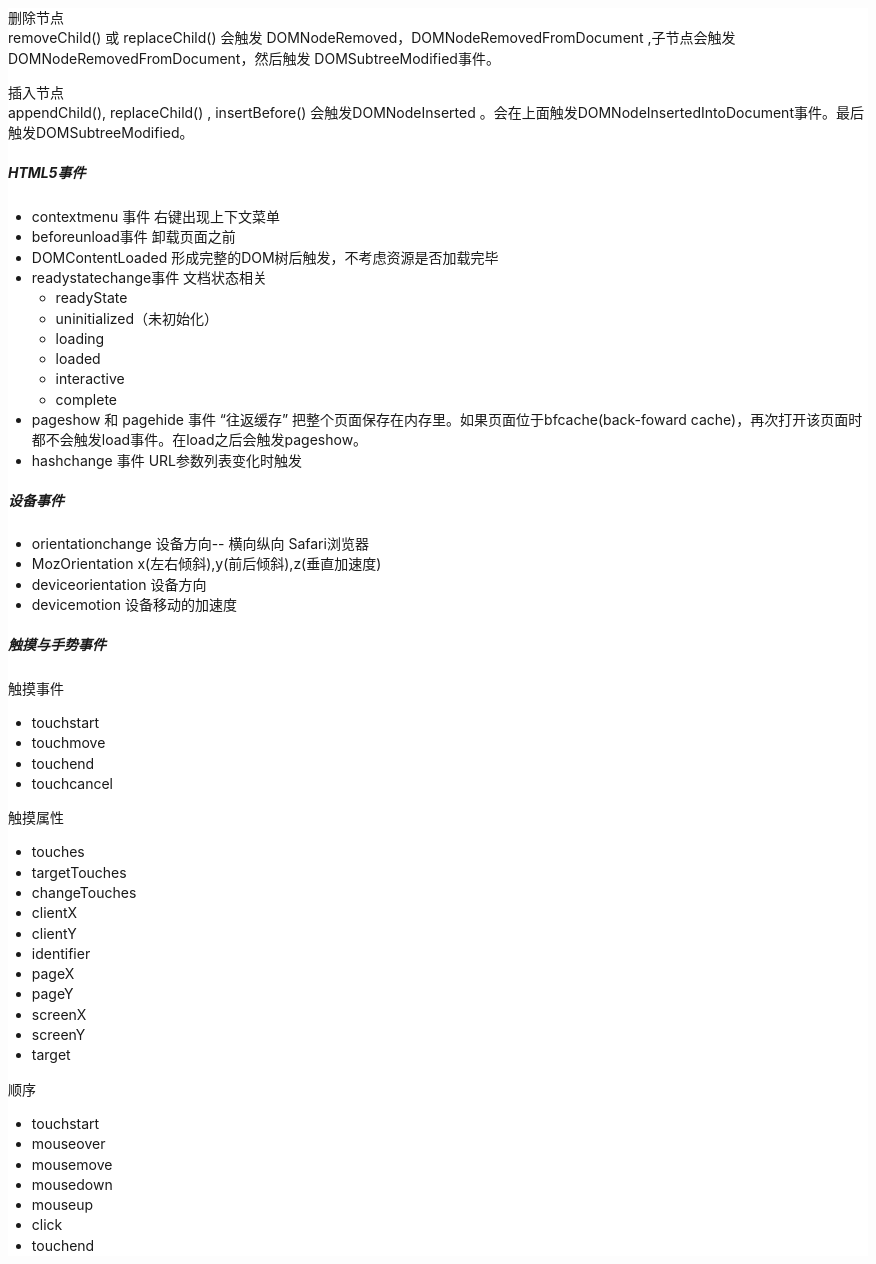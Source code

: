 删除节点  
removeChild() 或 replaceChild() 会触发 DOMNodeRemoved，DOMNodeRemovedFromDocument ,子节点会触发 DOMNodeRemovedFromDocument，然后触发 DOMSubtreeModified事件。

插入节点  
appendChild(), replaceChild() , insertBefore() 会触发DOMNodeInserted 。会在上面触发DOMNodeInsertedIntoDocument事件。最后触发DOMSubtreeModified。

##### HTML5事件
- contextmenu 事件 右键出现上下文菜单
- beforeunload事件 卸载页面之前
- DOMContentLoaded 形成完整的DOM树后触发，不考虑资源是否加载完毕
- readystatechange事件 文档状态相关
    - readyState
    - uninitialized（未初始化）
    - loading
    - loaded
    - interactive
    - complete
- pageshow 和 pagehide 事件
“往返缓存” 把整个页面保存在内存里。如果页面位于bfcache(back-foward cache)，再次打开该页面时都不会触发load事件。在load之后会触发pageshow。
- hashchange 事件 URL参数列表变化时触发

##### 设备事件
- orientationchange 设备方向-- 横向纵向 Safari浏览器
- MozOrientation x(左右倾斜),y(前后倾斜),z(垂直加速度)
- deviceorientation 设备方向
- devicemotion 设备移动的加速度

##### 触摸与手势事件
触摸事件  
- touchstart 
- touchmove
- touchend
- touchcancel

触摸属性
- touches
- targetTouches
- changeTouches
- clientX
- clientY
- identifier
- pageX
- pageY
- screenX
- screenY
- target

顺序  
- touchstart
- mouseover
- mousemove
- mousedown
- mouseup
- click
- touchend
